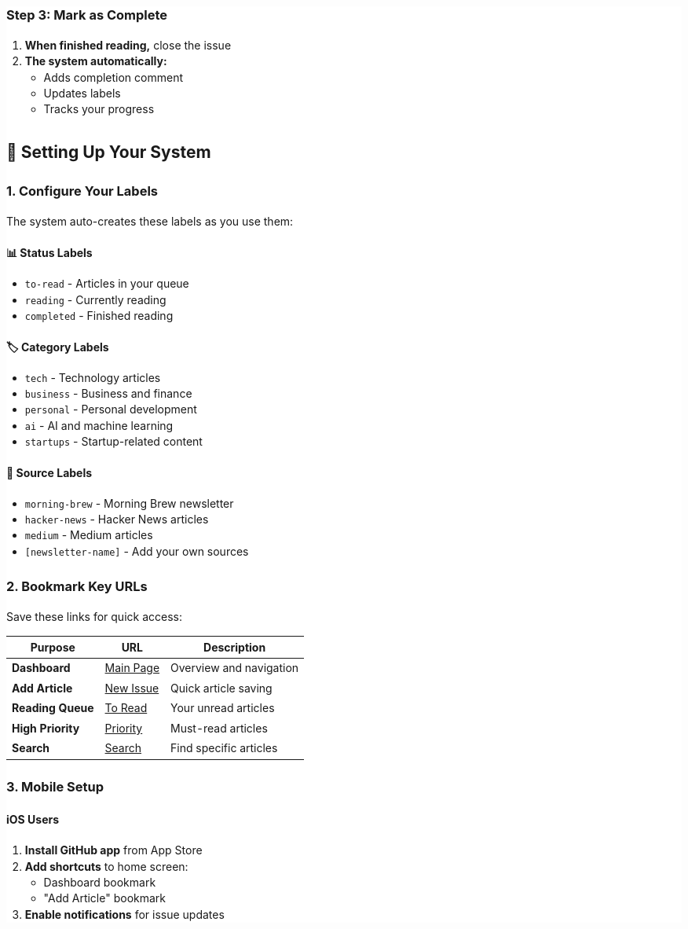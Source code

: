 ### Step 3: Mark as Complete
1. **When finished reading,** close the issue
2. **The system automatically:**
   - Adds completion comment
   - Updates labels
   - Tracks your progress

## 🎯 Setting Up Your System

### 1. Configure Your Labels

The system auto-creates these labels as you use them:

#### 📊 Status Labels
- `to-read` - Articles in your queue
- `reading` - Currently reading
- `completed` - Finished reading

#### 🏷️ Category Labels  
- `tech` - Technology articles
- `business` - Business and finance
- `personal` - Personal development
- `ai` - AI and machine learning
- `startups` - Startup-related content

#### 📮 Source Labels
- `morning-brew` - Morning Brew newsletter
- `hacker-news` - Hacker News articles
- `medium` - Medium articles
- `[newsletter-name]` - Add your own sources

### 2. Bookmark Key URLs

Save these links for quick access:

| Purpose | URL | Description |
|---------|-----|-------------|
| **Dashboard** | [Main Page](../../) | Overview and navigation |
| **Add Article** | [New Issue](../../issues/new/choose) | Quick article saving |
| **Reading Queue** | [To Read](../../issues?q=is:issue+is:open+label:"to-read") | Your unread articles |
| **High Priority** | [Priority](../../issues?q=is:issue+is:open+label:high-priority) | Must-read articles |
| **Search** | [Search](../../search?q=&type=issues) | Find specific articles |

### 3. Mobile Setup

#### iOS Users
1. **Install GitHub app** from App Store
2. **Add shortcuts** to home screen:
   - Dashboard bookmark
   - "Add Article" bookmark
3. **Enable notifications** for issue updates
